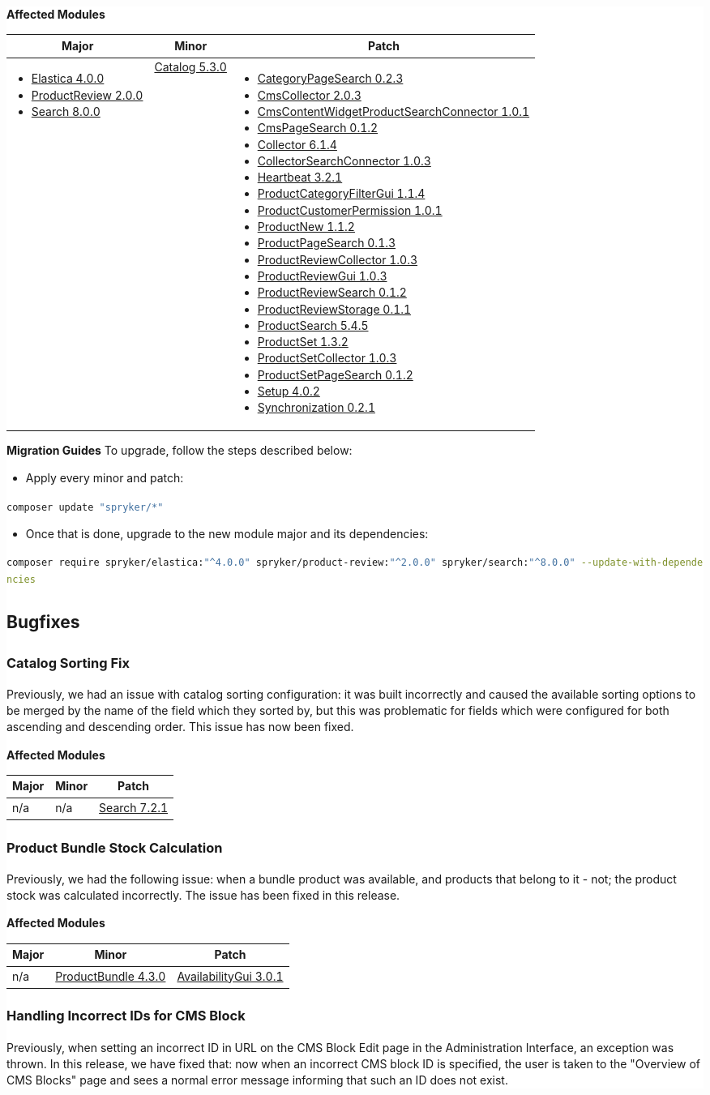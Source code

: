 **Affected Modules**

| Major | Minor | Patch |
| --- | --- | --- |
| <ul><li>[Elastica 4.0.0](https://github.com/spryker/elastica/releases/tag/4.0.0)</li><li>[ProductReview 2.0.0](https://github.com/spryker/product-review/releases/tag/2.0.0)</li><li>[Search 8.0.0](https://github.com/spryker/search/releases/tag/8.0.0)</li></ul> |[Catalog 5.3.0](https://github.com/spryker/catalog/releases/tag/5.3.0) | <ul><li>[CategoryPageSearch 0.2.3](https://github.com/spryker/category-page-search/releases/tag/0.2.3)</li><li>[CmsCollector 2.0.3](https://github.com/spryker/cms-collector/releases/tag/2.0.3)</li><li>[CmsContentWidgetProductSearchConnector 1.0.1](https://github.com/spryker/cms-content-widget-product-search-connector/releases/tag/1.0.1)</li><li>[CmsPageSearch 0.1.2](https://github.com/spryker/cms-page-search/releases/tag/0.1.2)</li><li>[Collector 6.1.4](https://github.com/spryker/collector/releases/tag/6.1.4)</li><li>[CollectorSearchConnector 1.0.3](https://github.com/spryker/collector-search-connector/releases/tag/1.0.3)</li><li>[Heartbeat 3.2.1](https://github.com/spryker/heartbeat/releases/tag/3.2.1)</li><li>[ProductCategoryFilterGui 1.1.4](https://github.com/spryker/product-category-filter-gui/releases/tag/1.1.4)</li><li>[ProductCustomerPermission 1.0.1](https://github.com/spryker/product-customer-permission/releases/tag/1.0.1)</li><li>[ProductNew 1.1.2](https://github.com/spryker/product-new/releases/tag/1.1.2)</li><li>[ProductPageSearch 0.1.3](https://github.com/spryker/product-page-search/releases/tag/0.1.3)</li><li>[ProductReviewCollector 1.0.3](https://github.com/spryker/product-review-collector/releases/tag/1.0.3)</li><li>[ProductReviewGui 1.0.3](https://github.com/spryker/product-review-gui/releases/tag/1.0.3)</li><li>[ProductReviewSearch 0.1.2](https://github.com/spryker/product-review-search/releases/tag/0.1.2)</li><li>[ProductReviewStorage 0.1.1](https://github.com/spryker/product-review-storage/releases/tag/0.1.1)</li><li>[ProductSearch 5.4.5](https://github.com/spryker/product-search/releases/tag/5.4.5)</li><li>[ProductSet 1.3.2](https://github.com/spryker/product-set/releases/tag/1.3.2)</li><li>[ProductSetCollector 1.0.3](https://github.com/spryker/product-set-collector/releases/tag/1.0.3)</li><li>[ProductSetPageSearch 0.1.2](https://github.com/spryker/product-set-page-search/releases/tag/0.1.2)</li><li>[Setup 4.0.2](https://github.com/spryker/setup/releases/tag/4.0.2)</li><li>[Synchronization 0.2.1](https://github.com/spryker/synchronization/releases/tag/0.2.1)</li></ul> |



**Migration Guides**
To upgrade, follow the steps described below:

* Apply every minor and patch:

```bash
composer update "spryker/*"
```

* Once that is done, upgrade to the new module major and its dependencies:

```bash
composer require spryker/elastica:"^4.0.0" spryker/product-review:"^2.0.0" spryker/search:"^8.0.0" --update-with-dependencies
```

## Bugfixes
### Catalog Sorting Fix
Previously, we had an issue with catalog sorting configuration: it was built incorrectly and caused the available sorting options to be merged by the name of the field which they sorted by, but this was problematic for fields which were configured for both ascending and descending order. This issue has now been fixed.

**Affected Modules**

| Major | Minor | Patch |
| --- | --- | --- |
| n/a | n/a | [Search 7.2.1](https://github.com/spryker/search/releases/tag/7.2.1) |

### Product Bundle Stock Calculation
Previously, we had the following issue: when a bundle product was available, and products that belong to it - not; the product stock was calculated incorrectly. The issue has been fixed in this release.

**Affected Modules**

| Major | Minor | Patch |
| --- | --- | --- |
| n/a | [ProductBundle 4.3.0](https://github.com/spryker/product-bundle/releases/tag/4.3.0) |  [AvailabilityGui 3.0.1](https://github.com/spryker/availability-gui/releases/tag/3.0.1) |

### Handling Incorrect IDs for CMS Block
Previously, when setting an incorrect ID in URL on the CMS Block Edit page in the Administration Interface, an exception was thrown. In this release, we have fixed that: now when an incorrect CMS block ID is specified, the user is taken to the "Overview of CMS Blocks" page and sees a normal error message informing that such an ID does not exist.
